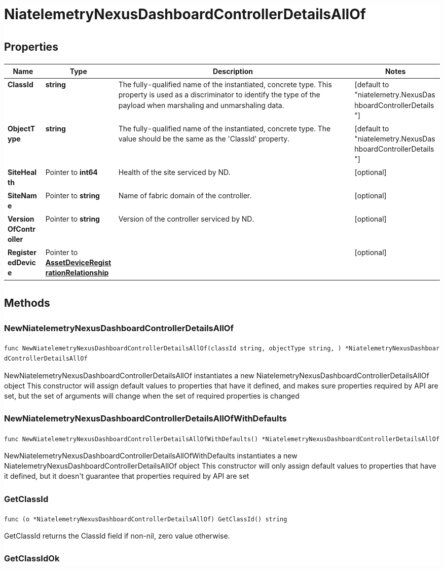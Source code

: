 # NiatelemetryNexusDashboardControllerDetailsAllOf

## Properties

Name | Type | Description | Notes
------------ | ------------- | ------------- | -------------
**ClassId** | **string** | The fully-qualified name of the instantiated, concrete type. This property is used as a discriminator to identify the type of the payload when marshaling and unmarshaling data. | [default to "niatelemetry.NexusDashboardControllerDetails"]
**ObjectType** | **string** | The fully-qualified name of the instantiated, concrete type. The value should be the same as the &#39;ClassId&#39; property. | [default to "niatelemetry.NexusDashboardControllerDetails"]
**SiteHealth** | Pointer to **int64** | Health of the site serviced by ND. | [optional] 
**SiteName** | Pointer to **string** | Name of fabric domain of the controller. | [optional] 
**VersionOfController** | Pointer to **string** | Version of the controller serviced by ND. | [optional] 
**RegisteredDevice** | Pointer to [**AssetDeviceRegistrationRelationship**](asset.DeviceRegistration.Relationship.md) |  | [optional] 

## Methods

### NewNiatelemetryNexusDashboardControllerDetailsAllOf

`func NewNiatelemetryNexusDashboardControllerDetailsAllOf(classId string, objectType string, ) *NiatelemetryNexusDashboardControllerDetailsAllOf`

NewNiatelemetryNexusDashboardControllerDetailsAllOf instantiates a new NiatelemetryNexusDashboardControllerDetailsAllOf object
This constructor will assign default values to properties that have it defined,
and makes sure properties required by API are set, but the set of arguments
will change when the set of required properties is changed

### NewNiatelemetryNexusDashboardControllerDetailsAllOfWithDefaults

`func NewNiatelemetryNexusDashboardControllerDetailsAllOfWithDefaults() *NiatelemetryNexusDashboardControllerDetailsAllOf`

NewNiatelemetryNexusDashboardControllerDetailsAllOfWithDefaults instantiates a new NiatelemetryNexusDashboardControllerDetailsAllOf object
This constructor will only assign default values to properties that have it defined,
but it doesn't guarantee that properties required by API are set

### GetClassId

`func (o *NiatelemetryNexusDashboardControllerDetailsAllOf) GetClassId() string`

GetClassId returns the ClassId field if non-nil, zero value otherwise.

### GetClassIdOk
